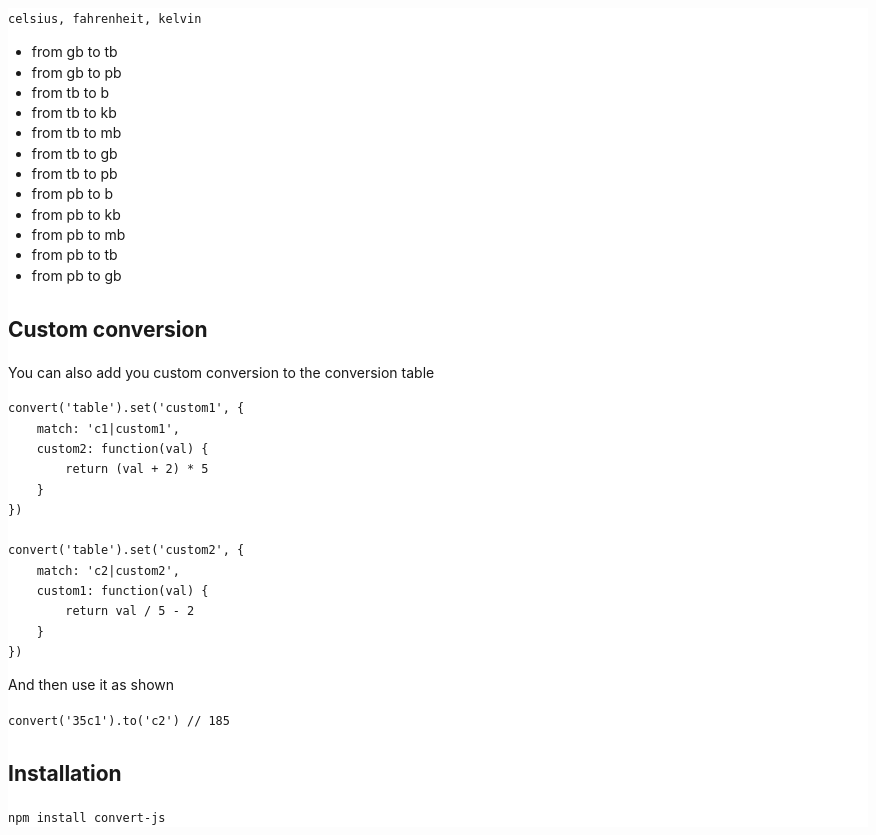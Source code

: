 ```celsius, fahrenheit, kelvin```
* from gb to tb
* from gb to pb
* from tb to b
* from tb to kb
* from tb to mb
* from tb to gb
* from tb to pb
* from pb to b
* from pb to kb
* from pb to mb
* from pb to tb
* from pb to gb


## Custom conversion
You can also add you custom conversion to the conversion table
```
convert('table').set('custom1', {
    match: 'c1|custom1',
    custom2: function(val) {
        return (val + 2) * 5
    }
})

convert('table').set('custom2', {
    match: 'c2|custom2',
    custom1: function(val) {
        return val / 5 - 2
    }
})
```

And then use it as shown
```
convert('35c1').to('c2') // 185
```


## Installation
```
npm install convert-js
```